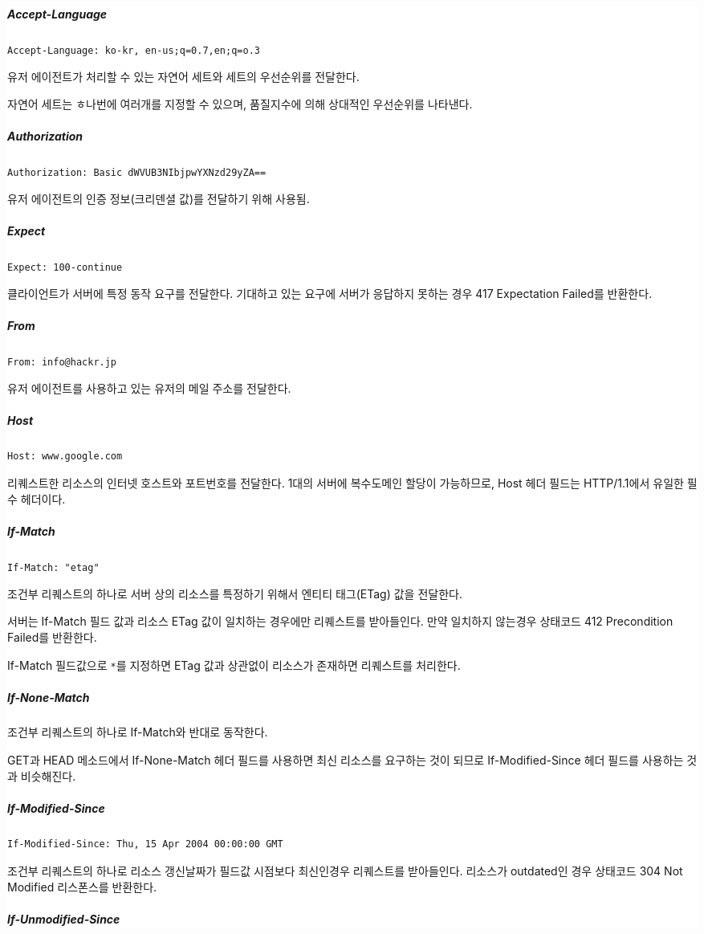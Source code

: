 ##### Accept-Language

`Accept-Language: ko-kr, en-us;q=0.7,en;q=o.3`

유저 에이전트가 처리할 수 있는 자연어 세트와 세트의 우선순위를 전달한다.

자연어 세트는 ㅎ나번에 여러개를 지정할 수 있으며, 품질지수에 의해 상대적인 우선순위를 나타낸다.

##### Authorization

`Authorization: Basic dWVUB3NIbjpwYXNzd29yZA==`

유저 에이전트의 인증 정보(크리덴셜 값)를 전달하기 위해 사용됨.

##### Expect

`Expect: 100-continue`

클라이언트가 서버에 특정 동작 요구를 전달한다.
기대하고 있는 요구에 서버가 응답하지 못하는 경우 417 Expectation Failed를 반환한다.

##### From

`From: info@hackr.jp`

유저 에이전트를 사용하고 있는 유저의 메일 주소를 전달한다.

##### Host

`Host: www.google.com`

리퀘스트한 리소스의 인터넷 호스트와 포트번호를 전달한다.
1대의 서버에 복수도메인 할당이 가능하므로, Host 헤더 필드는 HTTP/1.1에서 유일한 필수 헤더이다.

##### If-Match

`If-Match: "etag"`

조건부 리퀘스트의 하나로 서버 상의 리소스를 특정하기 위해서 엔티티 태그(ETag) 값을 전달한다.

서버는 If-Match 필드 값과 리소스 ETag 값이 일치하는 경우에만 리퀘스트를 받아들인다.
만약 일치하지 않는경우 상태코드 412 Precondition Failed를 반환한다.

If-Match 필드값으로 `*`를 지정하면 ETag 값과 상관없이 리소스가 존재하면 리퀘스트를 처리한다.

##### If-None-Match

조건부 리퀘스트의 하나로 If-Match와 반대로 동작한다.

GET과 HEAD 메소드에서 If-None-Match 헤더 필드를 사용하면 최신 리소스를 요구하는 것이 되므로
If-Modified-Since 헤더 필드를 사용하는 것과 비슷해진다.

##### If-Modified-Since

`If-Modified-Since: Thu, 15 Apr 2004 00:00:00 GMT`

조건부 리퀘스트의 하나로 리소스 갱신날짜가 필드값 시점보다 최신인경우 리퀘스트를 받아들인다.
리소스가 outdated인 경우 상태코드 304 Not Modified 리스폰스를 반환한다.

##### If-Unmodified-Since
